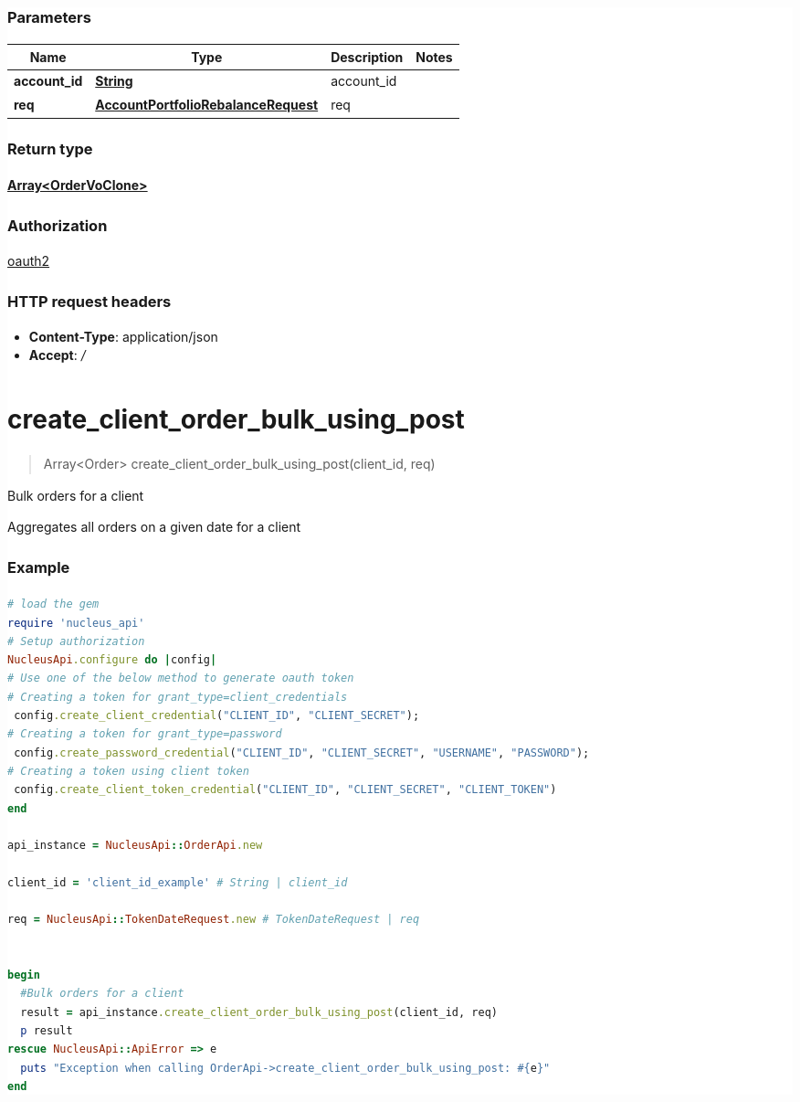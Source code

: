 ### Parameters

Name | Type | Description  | Notes
------------- | ------------- | ------------- | -------------
 **account_id** | [**String**](.md)| account_id | 
 **req** | [**AccountPortfolioRebalanceRequest**](AccountPortfolioRebalanceRequest.md)| req | 

### Return type

[**Array&lt;OrderVoClone&gt;**](OrderVoClone.md)

### Authorization

[oauth2](../README.md#oauth2)

### HTTP request headers

 - **Content-Type**: application/json
 - **Accept**: */*



# **create_client_order_bulk_using_post**
> Array&lt;Order&gt; create_client_order_bulk_using_post(client_id, req)

Bulk orders for a client

Aggregates all orders on a given date for a client

### Example
```ruby
# load the gem
require 'nucleus_api'
# Setup authorization
NucleusApi.configure do |config|
# Use one of the below method to generate oauth token        
# Creating a token for grant_type=client_credentials
 config.create_client_credential("CLIENT_ID", "CLIENT_SECRET");
# Creating a token for grant_type=password
 config.create_password_credential("CLIENT_ID", "CLIENT_SECRET", "USERNAME", "PASSWORD");
# Creating a token using client token
 config.create_client_token_credential("CLIENT_ID", "CLIENT_SECRET", "CLIENT_TOKEN")
end

api_instance = NucleusApi::OrderApi.new

client_id = 'client_id_example' # String | client_id

req = NucleusApi::TokenDateRequest.new # TokenDateRequest | req


begin
  #Bulk orders for a client
  result = api_instance.create_client_order_bulk_using_post(client_id, req)
  p result
rescue NucleusApi::ApiError => e
  puts "Exception when calling OrderApi->create_client_order_bulk_using_post: #{e}"
end
```
